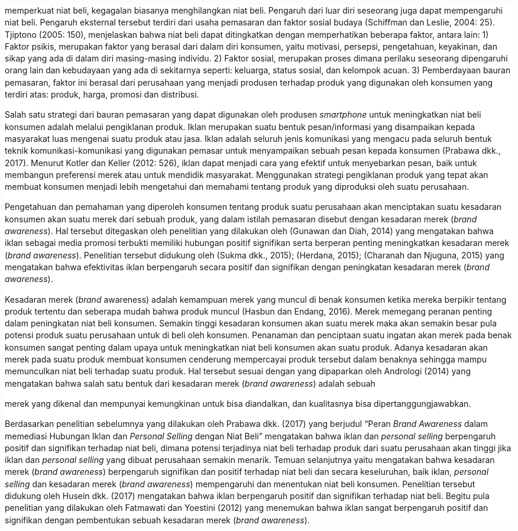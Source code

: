 <p><span class="font3">memperkuat niat beli, kegagalan biasanya menghilangkan niat beli. Pengaruh dari luar diri seseorang juga dapat mempengaruhi niat beli. Pengaruh eksternal tersebut terdiri dari usaha pemasaran dan faktor sosial budaya (Schiffman dan Leslie, 2004: 25). Tjiptono (2005: 150), menjelaskan bahwa niat beli dapat ditingkatkan dengan memperhatikan beberapa faktor, antara lain: 1) Faktor psikis, merupakan faktor yang berasal dari dalam diri konsumen, yaitu motivasi, persepsi, pengetahuan, keyakinan, dan sikap yang ada di dalam diri masing-masing individu. 2) Faktor sosial, merupakan proses dimana perilaku seseorang dipengaruhi orang lain dan kebudayaan yang ada di sekitarnya seperti: keluarga, status sosial, dan kelompok acuan. 3) Pemberdayaan bauran pemasaran, faktor ini berasal dari perusahaan yang menjadi produsen terhadap produk yang digunakan oleh konsumen yang terdiri atas: produk, harga, promosi dan distribusi.</span></p>
<p><span class="font3">Salah satu strategi dari bauran pemasaran yang dapat digunakan oleh produsen </span><span class="font3" style="font-style:italic;">smartphone</span><span class="font3"> untuk meningkatkan niat beli konsumen adalah melalui pengiklanan produk. Iklan merupakan suatu bentuk pesan/informasi yang disampaikan kepada masyarakat luas mengenai suatu produk atau jasa. Iklan adalah seluruh jenis komunikasi yang mengacu pada seluruh bentuk teknik komunikasi-komunikasi yang digunakan pemasar untuk menyampaikan sebuah pesan kepada konsumen (Prabawa dkk., 2017). Menurut Kotler dan Keller (2012: 526), iklan dapat menjadi cara yang efektif untuk menyebarkan pesan, baik untuk membangun preferensi merek atau untuk mendidik masyarakat. Menggunakan strategi pengiklanan produk yang tepat akan membuat konsumen menjadi lebih mengetahui dan memahami tentang produk yang diproduksi oleh suatu perusahaan.</span></p>
<p><span class="font3">Pengetahuan dan pemahaman yang diperoleh konsumen tentang produk suatu perusahaan akan menciptakan suatu kesadaran konsumen akan suatu merek dari sebuah produk, yang dalam istilah pemasaran disebut dengan kesadaran merek (</span><span class="font3" style="font-style:italic;">brand awareness</span><span class="font3">). Hal tersebut ditegaskan oleh penelitian yang dilakukan oleh (Gunawan dan Diah, 2014) yang mengatakan bahwa iklan sebagai media promosi terbukti memiliki hubungan positif signifikan serta berperan penting meningkatkan kesadaran merek (</span><span class="font3" style="font-style:italic;">brand awareness</span><span class="font3">). Penelitian tersebut didukung oleh (Sukma dkk., 2015); (Herdana, 2015); (Charanah dan Njuguna, 2015) yang mengatakan bahwa efektivitas iklan berpengaruh secara positif dan signifikan dengan peningkatan kesadaran merek (</span><span class="font3" style="font-style:italic;">brand awareness</span><span class="font3">).</span></p>
<p><span class="font3">Kesadaran merek (</span><span class="font3" style="font-style:italic;">brand</span><span class="font3"> awareness) adalah kemampuan merek yang muncul di benak konsumen ketika mereka berpikir tentang produk tertentu dan seberapa mudah bahwa produk muncul (Hasbun dan Endang, 2016). Merek memegang peranan penting dalam peningkatan niat beli konsumen. Semakin tinggi kesadaran konsumen akan suatu merek maka akan semakin besar pula potensi produk suatu perusahaan untuk di beli oleh konsumen. Penanaman dan penciptaan suatu ingatan akan merek pada benak konsumen sangat penting dalam upaya untuk meningkatkan niat beli konsumen akan suatu produk. Adanya kesadaran akan merek pada suatu produk membuat konsumen cenderung mempercayai produk tersebut dalam benaknya sehingga mampu memunculkan niat beli terhadap suatu produk. Hal tersebut sesuai dengan yang dipaparkan oleh Andrologi (2014) yang mengatakan bahwa salah satu bentuk dari kesadaran merek (</span><span class="font3" style="font-style:italic;">brand awareness</span><span class="font3">) adalah sebuah</span></p>
<p><span class="font3">merek yang dikenal dan mempunyai kemungkinan untuk bisa diandalkan, dan kualitasnya bisa dipertanggungjawabkan.</span></p>
<p><span class="font3">Berdasarkan penelitian sebelumnya yang dilakukan oleh Prabawa dkk. (2017) yang berjudul “Peran </span><span class="font3" style="font-style:italic;">Brand Awareness</span><span class="font3"> dalam memediasi Hubungan Iklan dan </span><span class="font3" style="font-style:italic;">Personal Selling</span><span class="font3"> dengan Niat Beli” mengatakan bahwa iklan dan </span><span class="font3" style="font-style:italic;">personal selling </span><span class="font3">berpengaruh positif dan signifikan terhadap niat beli, dimana potensi terjadinya niat beli terhadap produk dari suatu perusahaan akan tinggi jika iklan dan </span><span class="font3" style="font-style:italic;">personal selling</span><span class="font3"> yang dibuat perusahaan semakin menarik. Temuan selanjutnya yaitu mengatakan bahwa kesadaran merek (</span><span class="font3" style="font-style:italic;">brand awareness</span><span class="font3">) berpengaruh signifikan dan positif terhadap niat beli dan secara keseluruhan, baik iklan, </span><span class="font3" style="font-style:italic;">personal selling </span><span class="font3">dan kesadaran merek (</span><span class="font3" style="font-style:italic;">brand awareness</span><span class="font3">) mempengaruhi dan menentukan niat beli konsumen. Penelitian tersebut didukung oleh Husein dkk. (2017) mengatakan bahwa iklan berpengaruh positif dan signifikan terhadap niat beli. Begitu pula penelitian yang dilakukan oleh Fatmawati dan Yoestini (2012) yang menemukan bahwa iklan sangat berpengaruh positif dan signifikan dengan pembentukan sebuah kesadaran merek (</span><span class="font3" style="font-style:italic;">brand awareness</span><span class="font3">).</span></p>